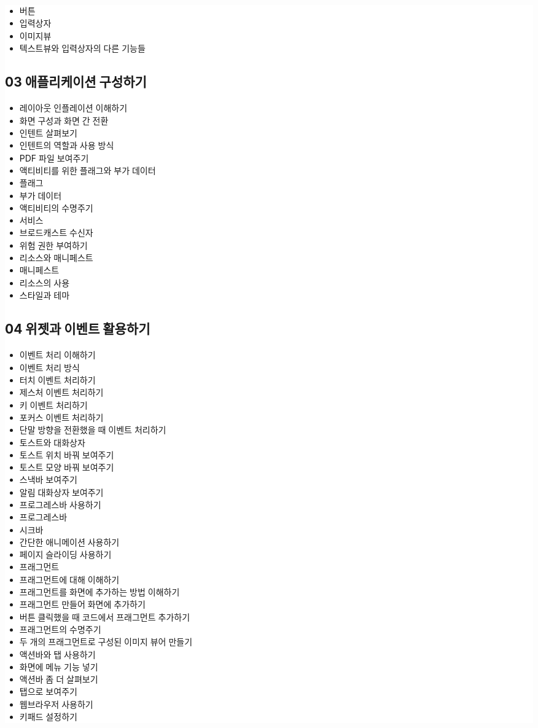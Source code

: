 * 버튼
* 입력상자
* 이미지뷰
* 텍스트뷰와 입력상자의 다른 기능들

## 03 애플리케이션 구성하기
* 레이아웃 인플레이션 이해하기
* 화면 구성과 화면 간 전환
* 인텐트 살펴보기
* 인텐트의 역할과 사용 방식
* PDF 파일 보여주기
* 액티비티를 위한 플래그와 부가 데이터
* 플래그
* 부가 데이터
* 액티비티의 수명주기
* 서비스
* 브로드캐스트 수신자
* 위험 권한 부여하기
* 리소스와 매니페스트
* 매니페스트
* 리소스의 사용
* 스타일과 테마

## 04 위젯과 이벤트 활용하기
* 이벤트 처리 이해하기
* 이벤트 처리 방식
* 터치 이벤트 처리하기
* 제스처 이벤트 처리하기
* 키 이벤트 처리하기
* 포커스 이벤트 처리하기
* 단말 방향을 전환했을 때 이벤트 처리하기
* 토스트와 대화상자
* 토스트 위치 바꿔 보여주기
* 토스트 모양 바꿔 보여주기
* 스낵바 보여주기
* 알림 대화상자 보여주기
* 프로그레스바 사용하기
* 프로그레스바
* 시크바
* 간단한 애니메이션 사용하기
* 페이지 슬라이딩 사용하기
* 프래그먼트
* 프래그먼트에 대해 이해하기
* 프래그먼트를 화면에 추가하는 방법 이해하기
* 프래그먼트 만들어 화면에 추가하기
* 버튼 클릭했을 때 코드에서 프래그먼트 추가하기
* 프래그먼트의 수명주기
* 두 개의 프래그먼트로 구성된 이미지 뷰어 만들기
* 액션바와 탭 사용하기
* 화면에 메뉴 기능 넣기
* 액션바 좀 더 살펴보기
* 탭으로 보여주기
* 웹브라우저 사용하기
* 키패드 설정하기
